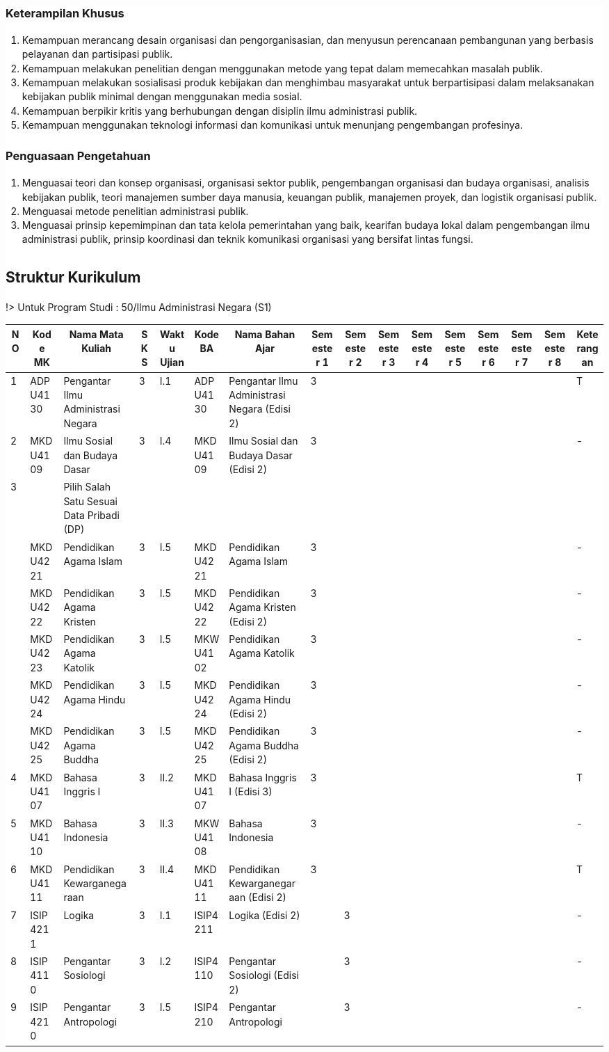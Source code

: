 ### Keterampilan Khusus

1. Kemampuan merancang desain organisasi dan pengorganisasian, dan menyusun perencanaan pembangunan yang berbasis pelayanan dan partisipasi publik.
2. Kemampuan melakukan penelitian dengan menggunakan metode yang tepat dalam memecahkan masalah publik.
3. Kemampuan melakukan sosialisasi produk kebijakan dan menghimbau masyarakat untuk berpartisipasi dalam melaksanakan kebijakan publik minimal dengan menggunakan media sosial.
4. Kemampuan berpikir kritis yang berhubungan dengan disiplin ilmu administrasi publik.
5. Kemampuan menggunakan teknologi informasi dan komunikasi untuk menunjang pengembangan profesinya.

### Penguasaan Pengetahuan

1. Menguasai teori dan konsep organisasi, organisasi sektor publik, pengembangan organisasi dan budaya organisasi, analisis kebijakan publik, teori manajemen sumber daya manusia, keuangan publik, manajemen proyek, dan logistik organisasi publik.
2. Menguasai metode penelitian administrasi publik.
3. Menguasai prinsip kepemimpinan dan tata kelola pemerintahan yang baik, kearifan budaya lokal dalam pengembangan ilmu administrasi publik, prinsip koordinasi dan teknik komunikasi organisasi yang bersifat lintas fungsi.

## Struktur Kurikulum

!> Untuk Program Studi : 50/Ilmu Administrasi Negara (S1)

| **NO** | **Kode MK** | **Nama Mata Kuliah**                        | **SKS** | **Waktu Ujian** | **Kode BA** | **Nama Bahan Ajar**                                | Semester 1 | Semester 2 | Semester 3 | Semester 4 | Semester 5 | Semester 6 | Semester 7 | Semester 8 | **Keterangan** |
| ------ | ----------- | ------------------------------------------- | ------- | --------------- | ----------- | -------------------------------------------------- | ---------- | ---------- | ---------- | ---------- | ---------- | ---------- | ---------- | ---------- | -------------- |
| 1      | ADPU4130    | Pengantar Ilmu Administrasi Negara          | 3       | I\.1            | ADPU4130    | Pengantar Ilmu Administrasi Negara \(Edisi 2\)     | 3          |            |            |            |            |            |            |            | T              |
| 2      | MKDU4109    | Ilmu Sosial dan Budaya Dasar                | 3       | I\.4            | MKDU4109    | Ilmu Sosial dan Budaya Dasar \(Edisi 2\)           | 3          |            |            |            |            |            |            |            | \-             |
| 3      |             | Pilih Salah Satu Sesuai Data Pribadi \(DP\) |         |                 |             |                                                    |            |            |            |            |            |            |            |            |                |
|        | MKDU4221    | Pendidikan Agama Islam                      | 3       | I\.5            | MKDU4221    | Pendidikan Agama Islam                             | 3          |            |            |            |            |            |            |            | \-             |
|        | MKDU4222    | Pendidikan Agama Kristen                    | 3       | I\.5            | MKDU4222    | Pendidikan Agama Kristen \(Edisi 2\)               | 3          |            |            |            |            |            |            |            | \-             |
|        | MKDU4223    | Pendidikan Agama Katolik                    | 3       | I\.5            | MKWU4102    | Pendidikan Agama Katolik                           | 3          |            |            |            |            |            |            |            | \-             |
|        | MKDU4224    | Pendidikan Agama Hindu                      | 3       | I\.5            | MKDU4224    | Pendidikan Agama Hindu \(Edisi 2\)                 | 3          |            |            |            |            |            |            |            | \-             |
|        | MKDU4225    | Pendidikan Agama Buddha                     | 3       | I\.5            | MKDU4225    | Pendidikan Agama Buddha \(Edisi 2\)                | 3          |            |            |            |            |            |            |            | \-             |
| 4      | MKDU4107    | Bahasa Inggris I                            | 3       | II\.2           | MKDU4107    | Bahasa Inggris I \(Edisi 3\)                       | 3          |            |            |            |            |            |            |            | T              |
| 5      | MKDU4110    | Bahasa Indonesia                            | 3       | II\.3           | MKWU4108    | Bahasa Indonesia                                   | 3          |            |            |            |            |            |            |            | \-             |
| 6      | MKDU4111    | Pendidikan Kewarganegaraan                  | 3       | II\.4           | MKDU4111    | Pendidikan Kewarganegaraan \(Edisi 2\)             | 3          |            |            |            |            |            |            |            | T              |
| 7      | ISIP4211    | Logika                                      | 3       | I\.1            | ISIP4211    | Logika \(Edisi 2\)                                 |            | 3          |            |            |            |            |            |            | \-             |
| 8      | ISIP4110    | Pengantar Sosiologi                         | 3       | I\.2            | ISIP4110    | Pengantar Sosiologi \(Edisi 2\)                    |            | 3          |            |            |            |            |            |            | \-             |
| 9      | ISIP4210    | Pengantar Antropologi                       | 3       | I\.5            | ISIP4210    | Pengantar Antropologi                              |            | 3          |            |            |            |            |            |            | \-             |
